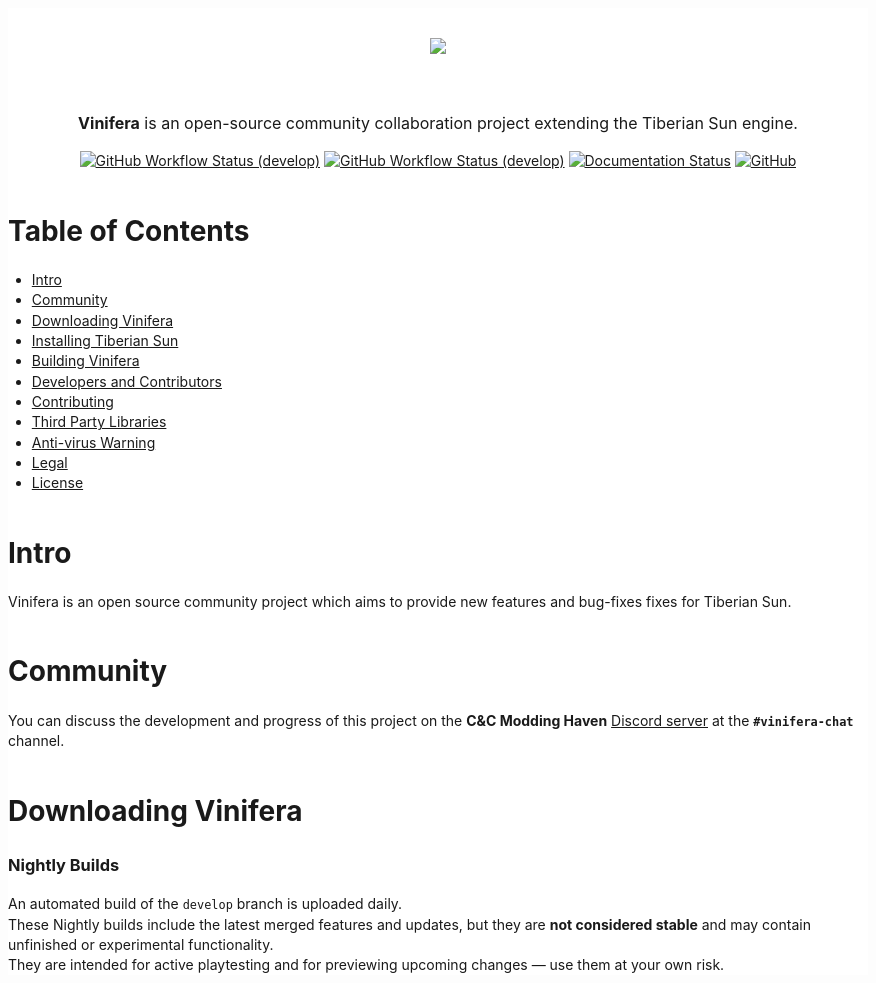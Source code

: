 <p align="center" style="font-size:32pt;font-style:bold">
  <img src="https://i.imgur.com/whXZZOp.png" width=750>
</p>
<p align="center" style="font-size:12pt;font-style:bold">
  <b>Vinifera</b> is an open-source community collaboration project extending the Tiberian Sun engine. 
</p>
<p align="center">
  <a href="https://github.com/Vinifera-Developers/Vinifera/releases"><img alt="GitHub Workflow Status (develop)" src="https://img.shields.io/github/downloads/Vinifera-Developers/Vinifera/total?style=flat-square"></a>
  <a href="https://github.com/Vinifera-Developers/Vinifera/actions"><img alt="GitHub Workflow Status (develop)" src="https://img.shields.io/github/actions/workflow/status/Vinifera-Developers/Vinifera/nightly.yml?style=flat-square"></a>
  <a href='https://vinifera.readthedocs.io/en/latest/?badge=latest'><img src='https://readthedocs.org/projects/vinifera/badge/?version=latest&style=flat-square' alt='Documentation Status' /></a>
  <a href="https://www.gnu.org/licenses/gpl-3.0.en.html"><img alt="GitHub" src="https://img.shields.io/github/license/Vinifera-Developers/Vinifera?style=flat-square"></a> 
</p>

# Table of Contents
- [Intro](#intro)
- [Community](#community)
- [Downloading Vinifera](#downloading-vinifera)
- [Installing Tiberian Sun](#installing-tiberian-sun)
- [Building Vinifera](#building-vinifera)
- [Developers and Contributors](#developers-and-contributors)
- [Contributing](#contributing)
- [Third Party Libraries](#third-party-libraries)
- [Anti-virus Warning](#anti-virus-warning)
- [Legal](#legal)
- [License](#license)

# Intro
Vinifera is an open source community project which aims to provide new features and bug-fixes fixes for Tiberian Sun.


# Community
You can discuss the development and progress of this project on the **C&C Modding Haven** [Discord server](https://discord.gg/sZeMzz6qVg) at the **`#vinifera-chat`** channel.


# Downloading Vinifera
### Nightly Builds

An automated build of the `develop` branch is uploaded daily.  
These Nightly builds include the latest merged features and updates, but they are **not considered stable** and may contain unfinished or experimental functionality.  
They are intended for active playtesting and for previewing upcoming changes — use them at your own risk.
